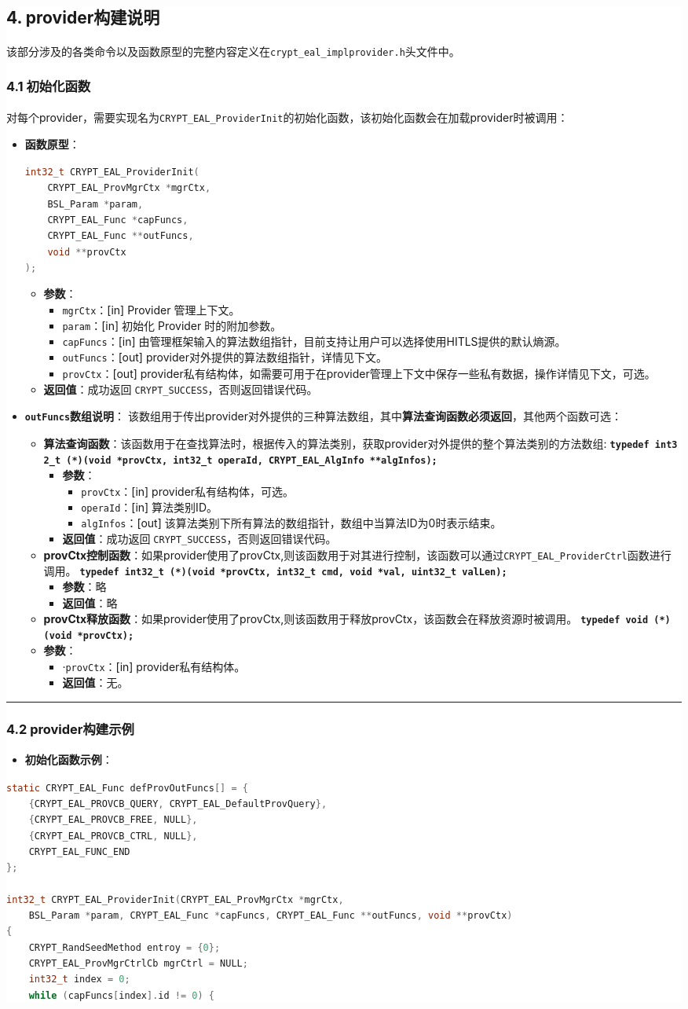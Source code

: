 
## 4. provider构建说明

该部分涉及的各类命令以及函数原型的完整内容定义在`crypt_eal_implprovider.h`头文件中。

### 4.1 初始化函数

对每个provider，需要实现名为`CRYPT_EAL_ProviderInit`的初始化函数，该初始化函数会在加载provider时被调用：
- **函数原型**：
    ```c
    int32_t CRYPT_EAL_ProviderInit(
        CRYPT_EAL_ProvMgrCtx *mgrCtx,
        BSL_Param *param,
        CRYPT_EAL_Func *capFuncs,
        CRYPT_EAL_Func **outFuncs,
        void **provCtx
    );
    ```
    - **参数**：
        - `mgrCtx`：[in] Provider 管理上下文。
        - `param`：[in] 初始化 Provider 时的附加参数。
        - `capFuncs`：[in] 由管理框架输入的算法数组指针，目前支持让用户可以选择使用HITLS提供的默认熵源。
        - `outFuncs`：[out] provider对外提供的算法数组指针，详情见下文。
        - `provCtx`：[out] provider私有结构体，如需要可用于在provider管理上下文中保存一些私有数据，操作详情见下文，可选。
    - **返回值**：成功返回 `CRYPT_SUCCESS`，否则返回错误代码。

- **`outFuncs`数组说明**：
该数组用于传出provider对外提供的三种算法数组，其中**算法查询函数必须返回**，其他两个函数可选：
    - **算法查询函数**：该函数用于在查找算法时，根据传入的算法类别，获取provider对外提供的整个算法类别的方法数组:
    **`typedef int32_t (*)(void *provCtx, int32_t operaId, CRYPT_EAL_AlgInfo **algInfos);`**
        - **参数**：
            - `provCtx`：[in] provider私有结构体，可选。
            - `operaId`：[in] 算法类别ID。
            - `algInfos`：[out] 该算法类别下所有算法的数组指针，数组中当算法ID为0时表示结束。
        - **返回值**：成功返回 `CRYPT_SUCCESS`，否则返回错误代码。
    - **provCtx控制函数**：如果provider使用了provCtx,则该函数用于对其进行控制，该函数可以通过`CRYPT_EAL_ProviderCtrl`函数进行调用。
    **`typedef int32_t (*)(void *provCtx, int32_t cmd, void *val, uint32_t valLen);`**
        - **参数**：略
        - **返回值**：略
    - **provCtx释放函数**：如果provider使用了provCtx,则该函数用于释放provCtx，该函数会在释放资源时被调用。
    **`typedef void (*)(void *provCtx);`**
    - **参数**：
        - ·`provCtx`：[in] provider私有结构体。
        - **返回值**：无。

---

### 4.2 provider构建示例

- **初始化函数示例**：
```c
static CRYPT_EAL_Func defProvOutFuncs[] = {
    {CRYPT_EAL_PROVCB_QUERY, CRYPT_EAL_DefaultProvQuery},
    {CRYPT_EAL_PROVCB_FREE, NULL},
    {CRYPT_EAL_PROVCB_CTRL, NULL},
    CRYPT_EAL_FUNC_END
};

int32_t CRYPT_EAL_ProviderInit(CRYPT_EAL_ProvMgrCtx *mgrCtx,
    BSL_Param *param, CRYPT_EAL_Func *capFuncs, CRYPT_EAL_Func **outFuncs, void **provCtx)
{
    CRYPT_RandSeedMethod entroy = {0};
    CRYPT_EAL_ProvMgrCtrlCb mgrCtrl = NULL;
    int32_t index = 0;
    while (capFuncs[index].id != 0) {
```